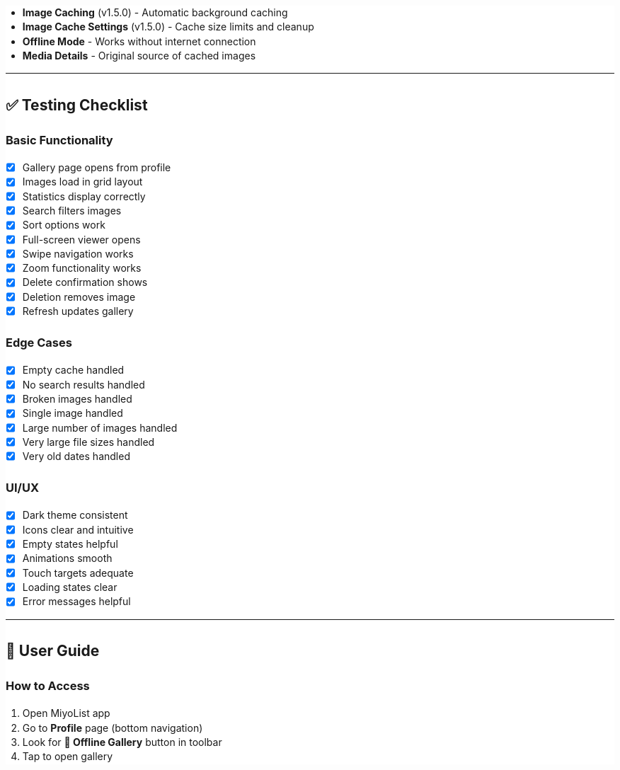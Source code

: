 - **Image Caching** (v1.5.0) - Automatic background caching
- **Image Cache Settings** (v1.5.0) - Cache size limits and cleanup
- **Offline Mode** - Works without internet connection
- **Media Details** - Original source of cached images

---

## ✅ Testing Checklist

### Basic Functionality
- [x] Gallery page opens from profile
- [x] Images load in grid layout
- [x] Statistics display correctly
- [x] Search filters images
- [x] Sort options work
- [x] Full-screen viewer opens
- [x] Swipe navigation works
- [x] Zoom functionality works
- [x] Delete confirmation shows
- [x] Deletion removes image
- [x] Refresh updates gallery

### Edge Cases
- [x] Empty cache handled
- [x] No search results handled
- [x] Broken images handled
- [x] Single image handled
- [x] Large number of images handled
- [x] Very large file sizes handled
- [x] Very old dates handled

### UI/UX
- [x] Dark theme consistent
- [x] Icons clear and intuitive
- [x] Empty states helpful
- [x] Animations smooth
- [x] Touch targets adequate
- [x] Loading states clear
- [x] Error messages helpful

---

## 📖 User Guide

### How to Access
1. Open MiyoList app
2. Go to **Profile** page (bottom navigation)
3. Look for **📸 Offline Gallery** button in toolbar
4. Tap to open gallery
